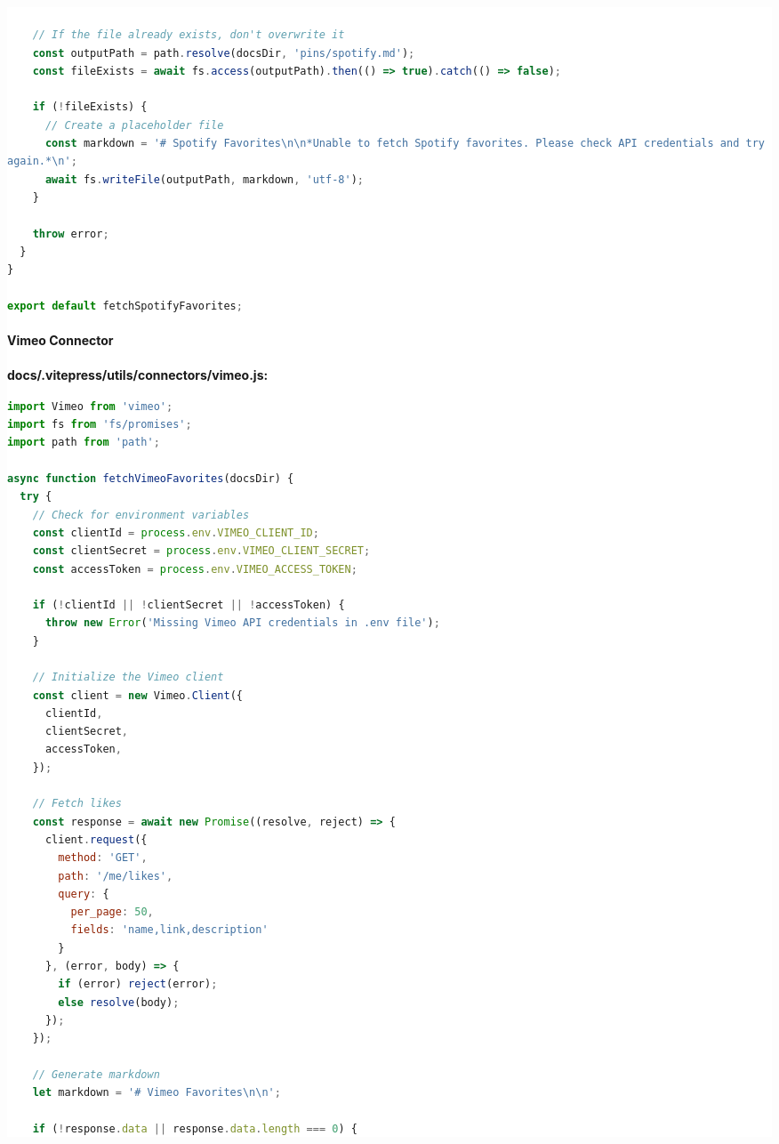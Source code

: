 ```javascript
    
    // If the file already exists, don't overwrite it
    const outputPath = path.resolve(docsDir, 'pins/spotify.md');
    const fileExists = await fs.access(outputPath).then(() => true).catch(() => false);
    
    if (!fileExists) {
      // Create a placeholder file
      const markdown = '# Spotify Favorites\n\n*Unable to fetch Spotify favorites. Please check API credentials and try again.*\n';
      await fs.writeFile(outputPath, markdown, 'utf-8');
    }
    
    throw error;
  }
}

export default fetchSpotifyFavorites;
```

#### Vimeo Connector

**docs/.vitepress/utils/connectors/vimeo.js:**
```javascript
import Vimeo from 'vimeo';
import fs from 'fs/promises';
import path from 'path';

async function fetchVimeoFavorites(docsDir) {
  try {
    // Check for environment variables
    const clientId = process.env.VIMEO_CLIENT_ID;
    const clientSecret = process.env.VIMEO_CLIENT_SECRET;
    const accessToken = process.env.VIMEO_ACCESS_TOKEN;
    
    if (!clientId || !clientSecret || !accessToken) {
      throw new Error('Missing Vimeo API credentials in .env file');
    }
    
    // Initialize the Vimeo client
    const client = new Vimeo.Client({
      clientId,
      clientSecret,
      accessToken,
    });
    
    // Fetch likes
    const response = await new Promise((resolve, reject) => {
      client.request({
        method: 'GET',
        path: '/me/likes',
        query: {
          per_page: 50,
          fields: 'name,link,description'
        }
      }, (error, body) => {
        if (error) reject(error);
        else resolve(body);
      });
    });
    
    // Generate markdown
    let markdown = '# Vimeo Favorites\n\n';
    
    if (!response.data || response.data.length === 0) {
```